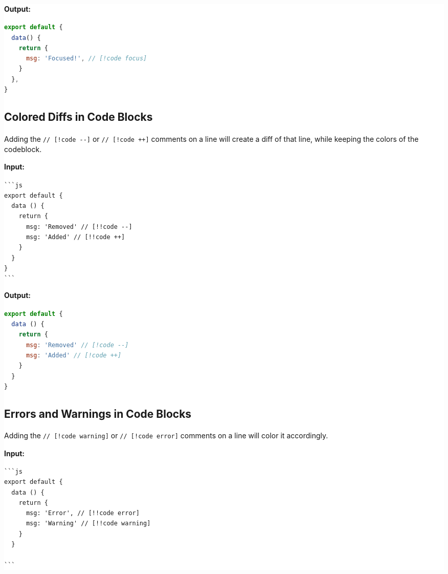 **Output:**

```js
export default {
  data() {
    return {
      msg: 'Focused!', // [!code focus]
    }
  },
}
```

## Colored Diffs in Code Blocks

Adding the `// [!code --]` or `// [!code ++]` comments on a line will create a diff of that line, while keeping the colors of the codeblock.

**Input:**

````
```js
export default {
  data () {
    return {
      msg: 'Removed' // [!!code --]
      msg: 'Added' // [!!code ++]
    }
  }
}
```
````

**Output:**

```js
export default {
  data () {
    return {
      msg: 'Removed' // [!code --]
      msg: 'Added' // [!code ++]
    }
  }
}
```

## Errors and Warnings in Code Blocks

Adding the `// [!code warning]` or `// [!code error]` comments on a line will color it accordingly.

**Input:**

````
```js
export default {
  data () {
    return {
      msg: 'Error', // [!!code error]
      msg: 'Warning' // [!!code warning]
    }
  }

```
````
